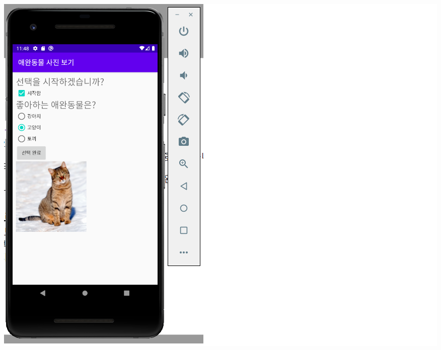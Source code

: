![alt text](https://github.com/wogus0333/INU_MobileSoftware/blob/main/2_Assignment/프로젝트4-2/실행4_cat.PNG)
